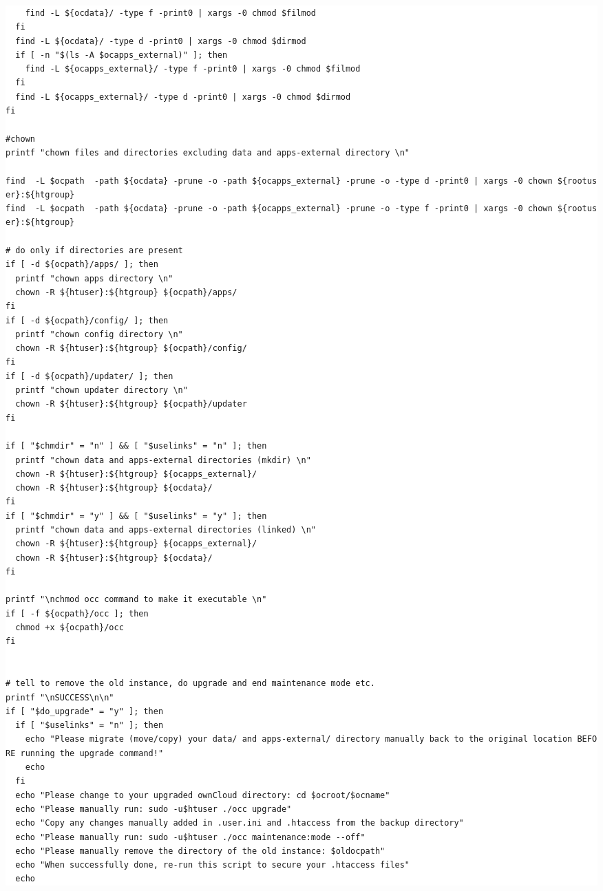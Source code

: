 ```shell
    find -L ${ocdata}/ -type f -print0 | xargs -0 chmod $filmod
  fi
  find -L ${ocdata}/ -type d -print0 | xargs -0 chmod $dirmod
  if [ -n "$(ls -A $ocapps_external)" ]; then
    find -L ${ocapps_external}/ -type f -print0 | xargs -0 chmod $filmod
  fi
  find -L ${ocapps_external}/ -type d -print0 | xargs -0 chmod $dirmod
fi

#chown
printf "chown files and directories excluding data and apps-external directory \n"

find  -L $ocpath  -path ${ocdata} -prune -o -path ${ocapps_external} -prune -o -type d -print0 | xargs -0 chown ${rootuser}:${htgroup}
find  -L $ocpath  -path ${ocdata} -prune -o -path ${ocapps_external} -prune -o -type f -print0 | xargs -0 chown ${rootuser}:${htgroup}

# do only if directories are present
if [ -d ${ocpath}/apps/ ]; then
  printf "chown apps directory \n"
  chown -R ${htuser}:${htgroup} ${ocpath}/apps/
fi
if [ -d ${ocpath}/config/ ]; then
  printf "chown config directory \n"
  chown -R ${htuser}:${htgroup} ${ocpath}/config/
fi
if [ -d ${ocpath}/updater/ ]; then
  printf "chown updater directory \n"
  chown -R ${htuser}:${htgroup} ${ocpath}/updater
fi

if [ "$chmdir" = "n" ] && [ "$uselinks" = "n" ]; then
  printf "chown data and apps-external directories (mkdir) \n"
  chown -R ${htuser}:${htgroup} ${ocapps_external}/
  chown -R ${htuser}:${htgroup} ${ocdata}/
fi
if [ "$chmdir" = "y" ] && [ "$uselinks" = "y" ]; then
  printf "chown data and apps-external directories (linked) \n"
  chown -R ${htuser}:${htgroup} ${ocapps_external}/
  chown -R ${htuser}:${htgroup} ${ocdata}/
fi

printf "\nchmod occ command to make it executable \n"
if [ -f ${ocpath}/occ ]; then
  chmod +x ${ocpath}/occ
fi


# tell to remove the old instance, do upgrade and end maintenance mode etc.
printf "\nSUCCESS\n\n"
if [ "$do_upgrade" = "y" ]; then
  if [ "$uselinks" = "n" ]; then
    echo "Please migrate (move/copy) your data/ and apps-external/ directory manually back to the original location BEFORE running the upgrade command!"
    echo
  fi
  echo "Please change to your upgraded ownCloud directory: cd $ocroot/$ocname"
  echo "Please manually run: sudo -u$htuser ./occ upgrade"
  echo "Copy any changes manually added in .user.ini and .htaccess from the backup directory"
  echo "Please manually run: sudo -u$htuser ./occ maintenance:mode --off"
  echo "Please manually remove the directory of the old instance: $oldocpath"
  echo "When successfully done, re-run this script to secure your .htaccess files"
  echo
```